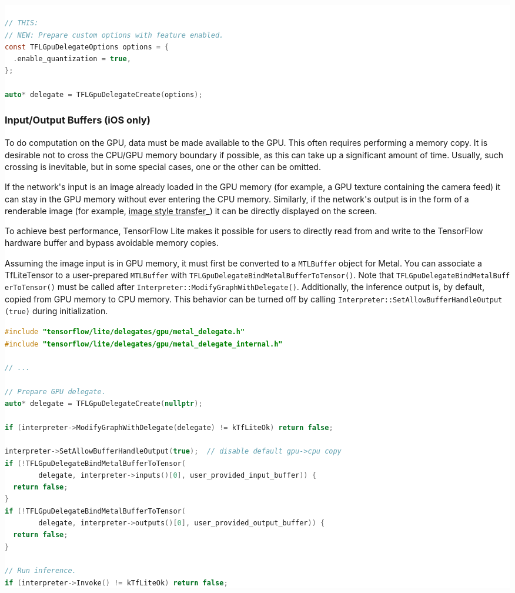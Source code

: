 ```c

// THIS:
// NEW: Prepare custom options with feature enabled.
const TFLGpuDelegateOptions options = {
  .enable_quantization = true,
};

auto* delegate = TFLGpuDelegateCreate(options);
```

### Input/Output Buffers (iOS only)

To do computation on the GPU, data must be made available to the GPU. This often
requires performing a memory copy. It is desirable not to cross the CPU/GPU
memory boundary if possible, as this can take up a significant amount of time.
Usually, such crossing is inevitable, but in some special cases, one or the
other can be omitted.

If the network's input is an image already loaded in the GPU memory (for
example, a GPU texture containing the camera feed) it can stay in the GPU memory
without ever entering the CPU memory. Similarly, if the network's output is in
the form of a renderable image (for example,
[image style transfer](https://www.cv-foundation.org/openaccess/content_cvpr_2016/papers/Gatys_Image_Style_Transfer_CVPR_2016_paper.pdf)_)
it can be directly displayed on the screen.

To achieve best performance, TensorFlow Lite makes it possible for users to
directly read from and write to the TensorFlow hardware buffer and bypass
avoidable memory copies.

Assuming the image input is in GPU memory, it must first be converted to a
`MTLBuffer` object for Metal. You can associate a TfLiteTensor to a
user-prepared `MTLBuffer` with `TFLGpuDelegateBindMetalBufferToTensor()`. Note
that `TFLGpuDelegateBindMetalBufferToTensor()` must be called after
`Interpreter::ModifyGraphWithDelegate()`. Additionally, the inference output is,
by default, copied from GPU memory to CPU memory. This behavior can be turned
off by calling `Interpreter::SetAllowBufferHandleOutput(true)` during
initialization.

```c++
#include "tensorflow/lite/delegates/gpu/metal_delegate.h"
#include "tensorflow/lite/delegates/gpu/metal_delegate_internal.h"

// ...

// Prepare GPU delegate.
auto* delegate = TFLGpuDelegateCreate(nullptr);

if (interpreter->ModifyGraphWithDelegate(delegate) != kTfLiteOk) return false;

interpreter->SetAllowBufferHandleOutput(true);  // disable default gpu->cpu copy
if (!TFLGpuDelegateBindMetalBufferToTensor(
        delegate, interpreter->inputs()[0], user_provided_input_buffer)) {
  return false;
}
if (!TFLGpuDelegateBindMetalBufferToTensor(
        delegate, interpreter->outputs()[0], user_provided_output_buffer)) {
  return false;
}

// Run inference.
if (interpreter->Invoke() != kTfLiteOk) return false;
```
